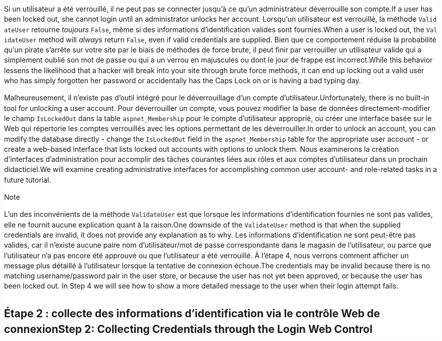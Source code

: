 <span data-ttu-id="31e7d-160">Si un utilisateur a été verrouillé, il ne peut pas se connecter jusqu’à ce qu’un administrateur déverrouille son compte.</span><span class="sxs-lookup"><span data-stu-id="31e7d-160">If a user has been locked out, she cannot login until an administrator unlocks her account.</span></span> <span data-ttu-id="31e7d-161">Lorsqu’un utilisateur est verrouillé, la méthode `ValidateUser` retourne *toujours* `False`, même si des informations d’identification valides sont fournies.</span><span class="sxs-lookup"><span data-stu-id="31e7d-161">When a user is locked out, the `ValidateUser` method will *always* return `False`, even if valid credentials are supplied.</span></span> <span data-ttu-id="31e7d-162">Bien que ce comportement réduise la probabilité qu’un pirate s’arrête sur votre site par le biais de méthodes de force brute, il peut finir par verrouiller un utilisateur valide qui a simplement oublié son mot de passe ou qui a un verrou en majuscules ou dont le jour de frappe est incorrect.</span><span class="sxs-lookup"><span data-stu-id="31e7d-162">While this behavior lessens the likelihood that a hacker will break into your site through brute force methods, it can end up locking out a valid user who has simply forgotten her password or accidentally has the Caps Lock on or is having a bad typing day.</span></span>

<span data-ttu-id="31e7d-163">Malheureusement, il n’existe pas d’outil intégré pour le déverrouillage d’un compte d’utilisateur.</span><span class="sxs-lookup"><span data-stu-id="31e7d-163">Unfortunately, there is no built-in tool for unlocking a user account.</span></span> <span data-ttu-id="31e7d-164">Pour déverrouiller un compte, vous pouvez modifier la base de données directement-modifier le champ `IsLockedOut` dans la table `aspnet_Membership` pour le compte d’utilisateur approprié, ou créer une interface basée sur le Web qui répertorie les comptes verrouillés avec les options permettant de les déverrouiller.</span><span class="sxs-lookup"><span data-stu-id="31e7d-164">In order to unlock an account, you can modify the database directly - change the `IsLockedOut` field in the `aspnet_Membership` table for the appropriate user account - or create a web-based interface that lists locked out accounts with options to unlock them.</span></span> <span data-ttu-id="31e7d-165">Nous examinerons la création d’interfaces d’administration pour accomplir des tâches courantes liées aux rôles et aux comptes d’utilisateur dans un prochain didacticiel.</span><span class="sxs-lookup"><span data-stu-id="31e7d-165">We will examine creating administrative interfaces for accomplishing common user account- and role-related tasks in a future tutorial.</span></span>

> [!NOTE]
> <span data-ttu-id="31e7d-166">L’un des inconvénients de la méthode `ValidateUser` est que lorsque les informations d’identification fournies ne sont pas valides, elle ne fournit aucune explication quant à la raison.</span><span class="sxs-lookup"><span data-stu-id="31e7d-166">One downside of the `ValidateUser` method is that when the supplied credentials are invalid, it does not provide any explanation as to why.</span></span> <span data-ttu-id="31e7d-167">Les informations d’identification ne sont peut-être pas valides, car il n’existe aucune paire nom d’utilisateur/mot de passe correspondante dans le magasin de l’utilisateur, ou parce que l’utilisateur n’a pas encore été approuvé ou que l’utilisateur a été verrouillé. À l’étape 4, nous verrons comment afficher un message plus détaillé à l’utilisateur lorsque la tentative de connexion échoue.</span><span class="sxs-lookup"><span data-stu-id="31e7d-167">The credentials may be invalid because there is no matching username/password pair in the user store, or because the user has not yet been approved, or because the user has been locked out. In Step 4 we will see how to show a more detailed message to the user when their login attempt fails.</span></span>

## <a name="step-2-collecting-credentials-through-the-login-web-control"></a><span data-ttu-id="31e7d-168">Étape 2 : collecte des informations d’identification via le contrôle Web de connexion</span><span class="sxs-lookup"><span data-stu-id="31e7d-168">Step 2: Collecting Credentials through the Login Web Control</span></span>
